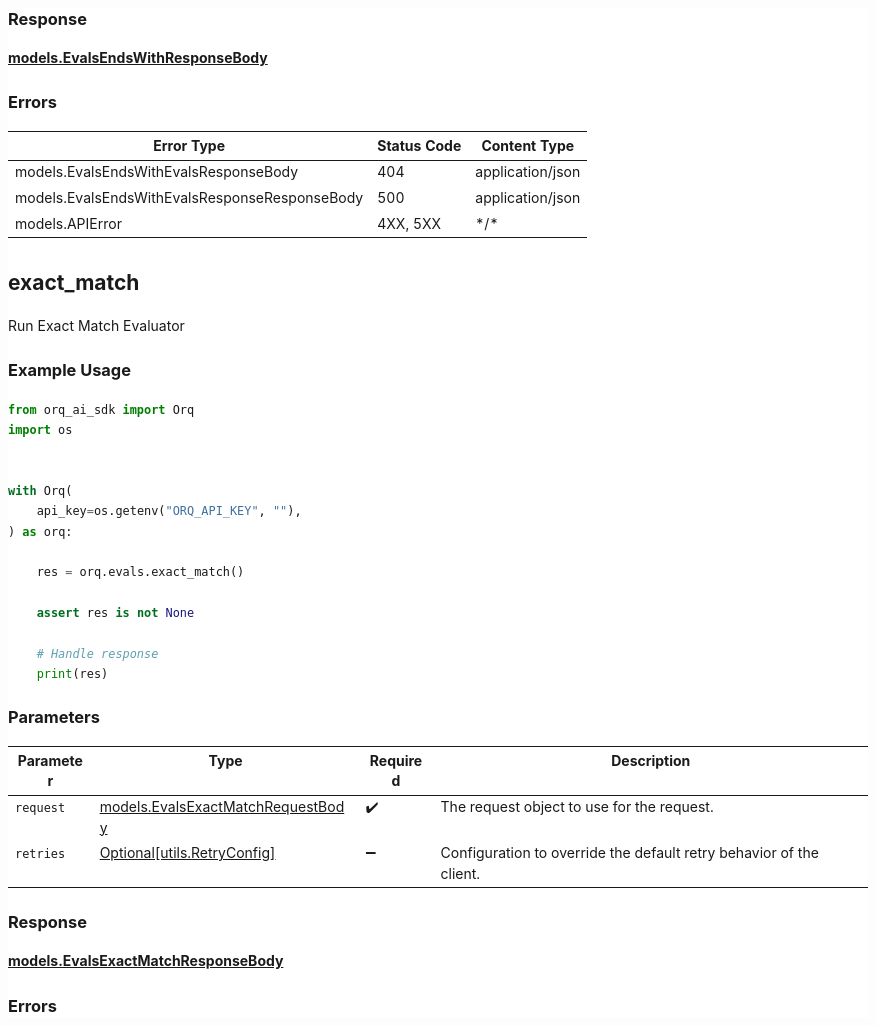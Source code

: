 ### Response

**[models.EvalsEndsWithResponseBody](../../models/evalsendswithresponsebody.md)**

### Errors

| Error Type                                    | Status Code                                   | Content Type                                  |
| --------------------------------------------- | --------------------------------------------- | --------------------------------------------- |
| models.EvalsEndsWithEvalsResponseBody         | 404                                           | application/json                              |
| models.EvalsEndsWithEvalsResponseResponseBody | 500                                           | application/json                              |
| models.APIError                               | 4XX, 5XX                                      | \*/\*                                         |

## exact_match

Run Exact Match Evaluator

### Example Usage

```python
from orq_ai_sdk import Orq
import os


with Orq(
    api_key=os.getenv("ORQ_API_KEY", ""),
) as orq:

    res = orq.evals.exact_match()

    assert res is not None

    # Handle response
    print(res)

```

### Parameters

| Parameter                                                                       | Type                                                                            | Required                                                                        | Description                                                                     |
| ------------------------------------------------------------------------------- | ------------------------------------------------------------------------------- | ------------------------------------------------------------------------------- | ------------------------------------------------------------------------------- |
| `request`                                                                       | [models.EvalsExactMatchRequestBody](../../models/evalsexactmatchrequestbody.md) | :heavy_check_mark:                                                              | The request object to use for the request.                                      |
| `retries`                                                                       | [Optional[utils.RetryConfig]](../../models/utils/retryconfig.md)                | :heavy_minus_sign:                                                              | Configuration to override the default retry behavior of the client.             |

### Response

**[models.EvalsExactMatchResponseBody](../../models/evalsexactmatchresponsebody.md)**

### Errors
